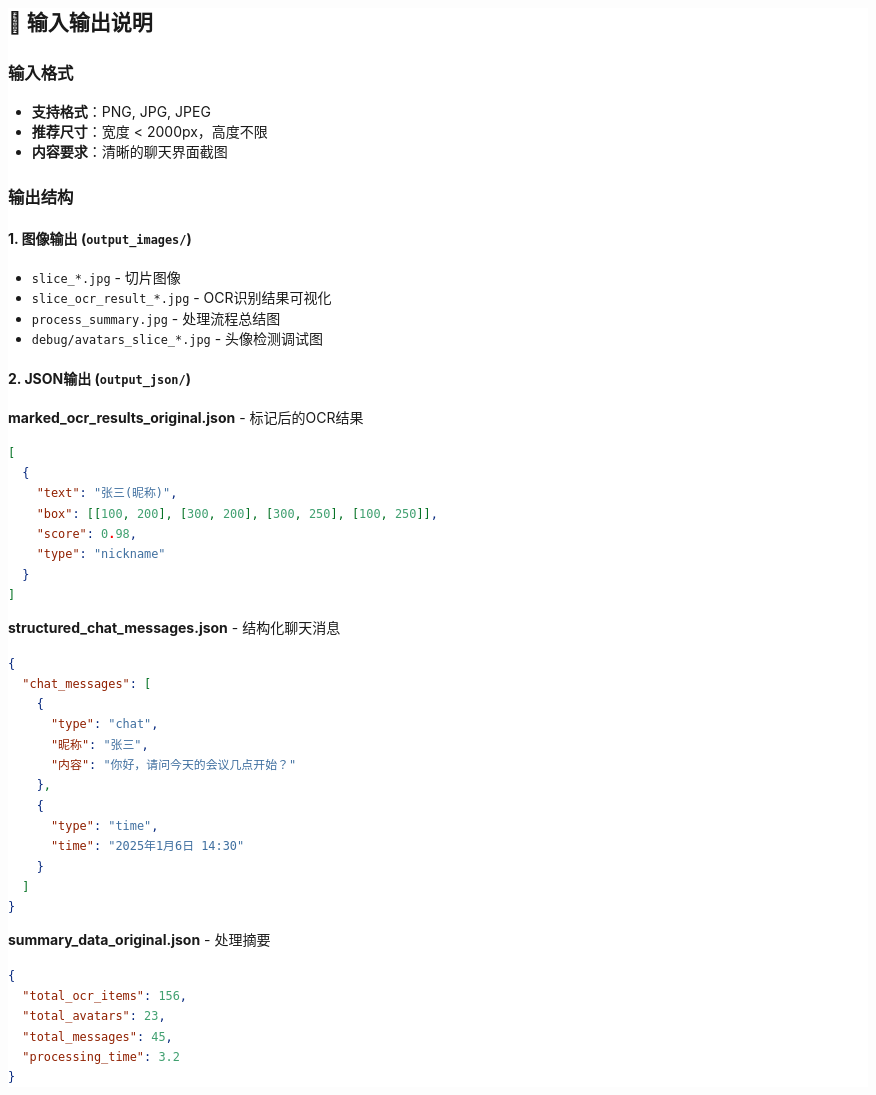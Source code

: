 ## 📁 输入输出说明

### 输入格式

- **支持格式**：PNG, JPG, JPEG
- **推荐尺寸**：宽度 < 2000px，高度不限
- **内容要求**：清晰的聊天界面截图

### 输出结构

#### 1. 图像输出 (`output_images/`)

- `slice_*.jpg` - 切片图像
- `slice_ocr_result_*.jpg` - OCR识别结果可视化
- `process_summary.jpg` - 处理流程总结图
- `debug/avatars_slice_*.jpg` - 头像检测调试图

#### 2. JSON输出 (`output_json/`)

**marked_ocr_results_original.json** - 标记后的OCR结果
```json
[
  {
    "text": "张三(昵称)",
    "box": [[100, 200], [300, 200], [300, 250], [100, 250]],
    "score": 0.98,
    "type": "nickname"
  }
]
```

**structured_chat_messages.json** - 结构化聊天消息
```json
{
  "chat_messages": [
    {
      "type": "chat",
      "昵称": "张三",
      "内容": "你好，请问今天的会议几点开始？"
    },
    {
      "type": "time",
      "time": "2025年1月6日 14:30"
    }
  ]
}
```

**summary_data_original.json** - 处理摘要
```json
{
  "total_ocr_items": 156,
  "total_avatars": 23,
  "total_messages": 45,
  "processing_time": 3.2
}
```
